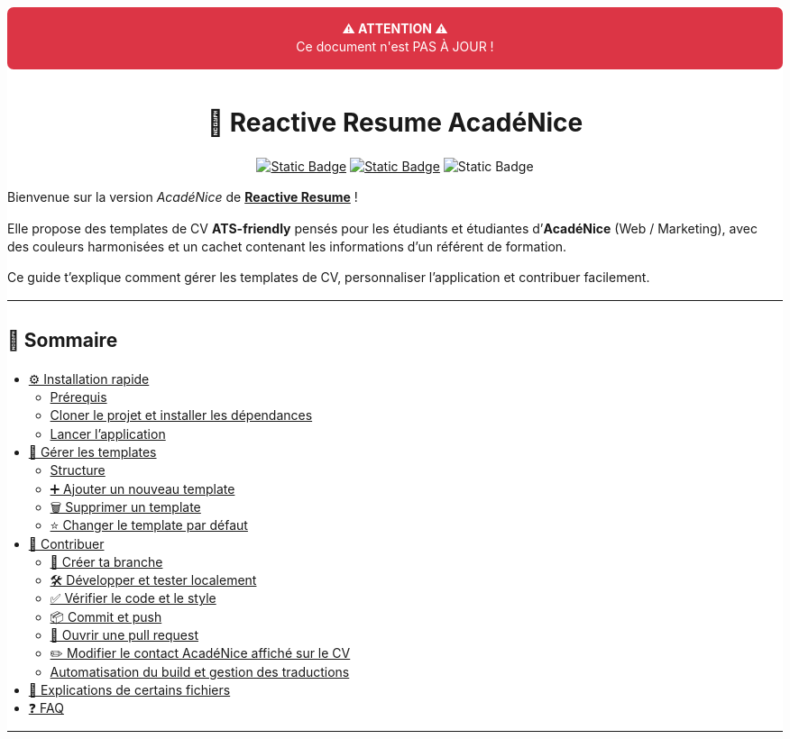 <div align="center"
style="
  background-color: #dc3545; color: white;
  padding: 1rem; border-radius: 0.5rem; margin-bottom: 1.5rem;
">
  <strong>⚠️ ATTENTION ⚠️</strong>
  <br>
  Ce document n'est PAS À JOUR !
</div>

<div align="center">

# 📝 Reactive Resume AcadéNice 

[![Static Badge](https://img.shields.io/badge/Reactive%20Resume-%2309090b?style=for-the-badge&label=Based%20on&labelColor=%233f3f46&link=https%3A%2F%2Frxresu.me%2F)](https://github.com/AmruthPillai/Reactive-Resume)
[![Static Badge](https://img.shields.io/badge/Acad%C3%A9Nice-%234CCCB8?style=for-the-badge&label=Edited%20by&link=https%3A%2F%2Facadenice.fr%2F)](https://acadenice.fr/)
![Static Badge](https://img.shields.io/badge/You%20!-%23fda100?style=for-the-badge&label=For)

</div>

Bienvenue sur la version _AcadéNice_ de [**Reactive Resume**](https://rxresu.me/) !

Elle propose des templates de CV **ATS-friendly** pensés pour les étudiants et étudiantes d’**AcadéNice** (Web / Marketing), avec des couleurs harmonisées et un cachet contenant les informations d’un référent de formation.

Ce guide t’explique comment gérer les templates de CV, personnaliser l’application et contribuer facilement.

---

## 🚀 Sommaire 

- [⚙️ Installation rapide](#️-installation-rapide)
  - [Prérequis](#prérequis)
  - [Cloner le projet et installer les dépendances](#cloner-le-projet-et-installer-les-dépendances)
  - [Lancer l’application](#lancer-lapplication)
- [🎨 Gérer les templates](#-gérer-les-templates)
  - [Structure](#structure)
  - [➕ Ajouter un nouveau template](#-ajouter-un-nouveau-template)
  - [🗑️ Supprimer un template](#️-supprimer-un-template)
  - [⭐ Changer le template par défaut](#-changer-le-template-par-défaut)
- [🤝 Contribuer](#-contribuer)
  - [🚀 Créer ta branche](#-créer-ta-branche)
  - [🛠 Développer et tester localement](#-développer-et-tester-localement)
  - [✅ Vérifier le code et le style](#-vérifier-le-code-et-le-style)
  - [📦 Commit et push](#-commit-et-push)
  - [🔄 Ouvrir une pull request](#-ouvrir-une-pull-request)
  - [✏️ Modifier le contact AcadéNice affiché sur le CV](#️-modifier-le-contact-acadénice-affiché-sur-le-cv)
  - [Automatisation du build et gestion des traductions](#automatisation-du-build-et-gestion-des-traductions)
- [📁 Explications de certains fichiers](#-explications-de-certains-fichiers)
- [❓ FAQ](#-faq)

---